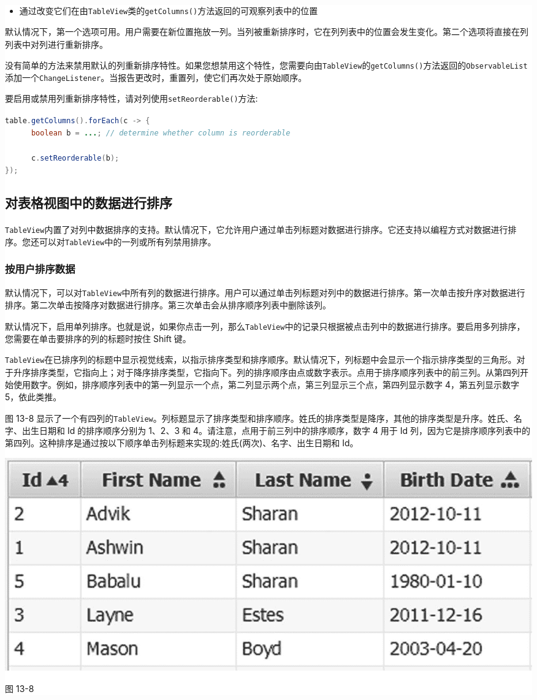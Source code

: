 *   通过改变它们在由`TableView`类的`getColumns()`方法返回的可观察列表中的位置

默认情况下，第一个选项可用。用户需要在新位置拖放一列。当列被重新排序时，它在列列表中的位置会发生变化。第二个选项将直接在列列表中对列进行重新排序。

没有简单的方法来禁用默认的列重新排序特性。如果您想禁用这个特性，您需要向由`TableView`的`getColumns()`方法返回的`ObservableList`添加一个`ChangeListener`。当报告更改时，重置列，使它们再次处于原始顺序。

要启用或禁用列重新排序特性，请对列使用`setReorderable()`方法:

```java
table.getColumns().forEach(c -> {
      boolean b = ...; // determine whether column is reorderable

      c.setReorderable(b);
});

```

## 对表格视图中的数据进行排序

`TableView`内置了对列中数据排序的支持。默认情况下，它允许用户通过单击列标题对数据进行排序。它还支持以编程方式对数据进行排序。您还可以对`TableView`中的一列或所有列禁用排序。

### 按用户排序数据

默认情况下，可以对`TableView`中所有列的数据进行排序。用户可以通过单击列标题对列中的数据进行排序。第一次单击按升序对数据进行排序。第二次单击按降序对数据进行排序。第三次单击会从排序顺序列表中删除该列。

默认情况下，启用单列排序。也就是说，如果你点击一列，那么`TableView`中的记录只根据被点击列中的数据进行排序。要启用多列排序，您需要在单击要排序的列的标题时按住 Shift 键。

`TableView`在已排序列的标题中显示视觉线索，以指示排序类型和排序顺序。默认情况下，列标题中会显示一个指示排序类型的三角形。对于升序排序类型，它指向上；对于降序排序类型，它指向下。列的排序顺序由点或数字表示。点用于排序顺序列表中的前三列。从第四列开始使用数字。例如，排序顺序列表中的第一列显示一个点，第二列显示两个点，第三列显示三个点，第四列显示数字 4，第五列显示数字 5，依此类推。

图 13-8 显示了一个有四列的`TableView`。列标题显示了排序类型和排序顺序。姓氏的排序类型是降序，其他的排序类型是升序。姓氏、名字、出生日期和 Id 的排序顺序分别为 1、2、3 和 4。请注意，点用于前三列中的排序顺序，数字 4 用于 Id 列，因为它是排序顺序列表中的第四列。这种排序是通过按以下顺序单击列标题来实现的:姓氏(两次)、名字、出生日期和 Id。

![img/336502_2_En_13_Fig8_HTML.jpg](img/336502_2_En_13_Fig8_HTML.jpg)

图 13-8
